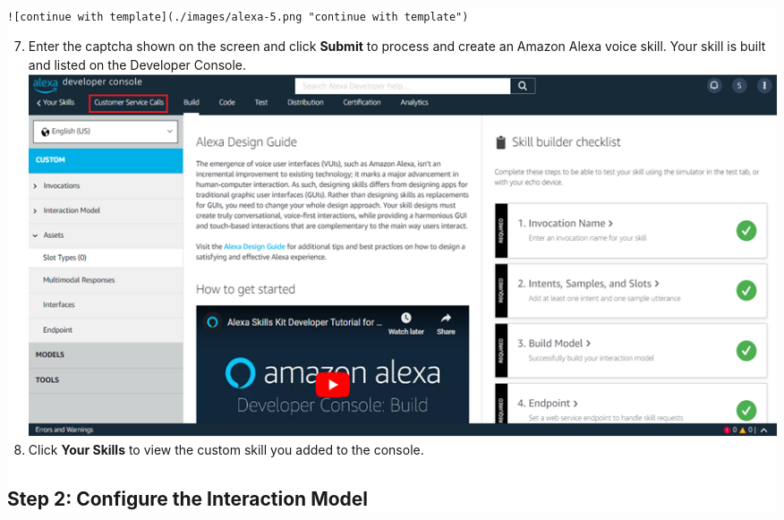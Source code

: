     ![continue with template](./images/alexa-5.png "continue with template")
7. Enter the captcha shown on the screen and click **Submit** to process and create an Amazon Alexa voice skill. Your skill is built and listed on the Developer Console.
![alexa voice skill](./images/alexa-6.png "alexa voice skill")
8. Click **Your Skills** to view the custom skill you added to the console.

## Step 2: Configure the Interaction Model
